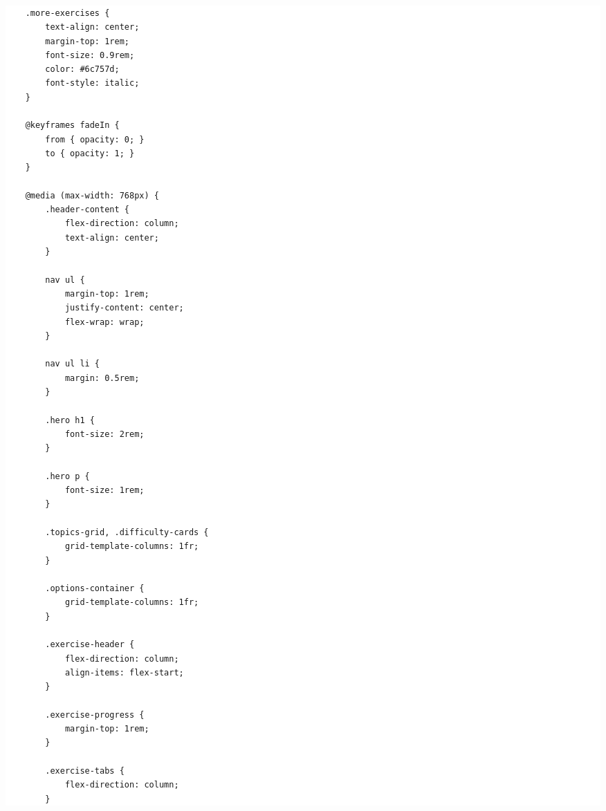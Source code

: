         .more-exercises {
            text-align: center;
            margin-top: 1rem;
            font-size: 0.9rem;
            color: #6c757d;
            font-style: italic;
        }
        
        @keyframes fadeIn {
            from { opacity: 0; }
            to { opacity: 1; }
        }
        
        @media (max-width: 768px) {
            .header-content {
                flex-direction: column;
                text-align: center;
            }
            
            nav ul {
                margin-top: 1rem;
                justify-content: center;
                flex-wrap: wrap;
            }
            
            nav ul li {
                margin: 0.5rem;
            }
            
            .hero h1 {
                font-size: 2rem;
            }
            
            .hero p {
                font-size: 1rem;
            }
            
            .topics-grid, .difficulty-cards {
                grid-template-columns: 1fr;
            }
            
            .options-container {
                grid-template-columns: 1fr;
            }
            
            .exercise-header {
                flex-direction: column;
                align-items: flex-start;
            }
            
            .exercise-progress {
                margin-top: 1rem;
            }
            
            .exercise-tabs {
                flex-direction: column;
            }
            